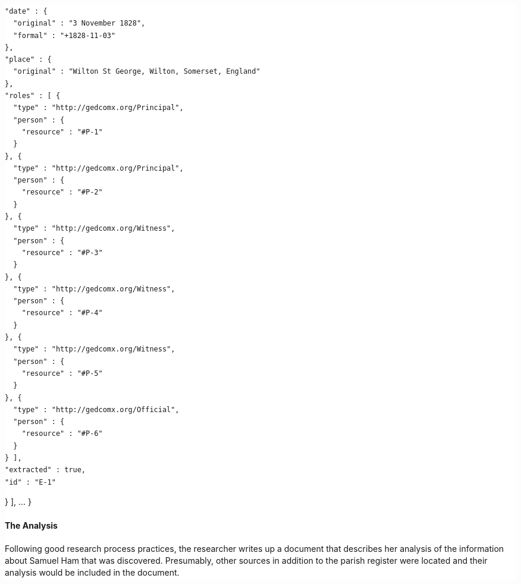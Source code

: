     "date" : {
      "original" : "3 November 1828",
      "formal" : "+1828-11-03"
    },
    "place" : {
      "original" : "Wilton St George, Wilton, Somerset, England"
    },
    "roles" : [ {
      "type" : "http://gedcomx.org/Principal",
      "person" : {
        "resource" : "#P-1"
      }
    }, {
      "type" : "http://gedcomx.org/Principal",
      "person" : {
        "resource" : "#P-2"
      }
    }, {
      "type" : "http://gedcomx.org/Witness",
      "person" : {
        "resource" : "#P-3"
      }
    }, {
      "type" : "http://gedcomx.org/Witness",
      "person" : {
        "resource" : "#P-4"
      }
    }, {
      "type" : "http://gedcomx.org/Witness",
      "person" : {
        "resource" : "#P-5"
      }
    }, {
      "type" : "http://gedcomx.org/Official",
      "person" : {
        "resource" : "#P-6"
      }
    } ],
    "extracted" : true,
    "id" : "E-1"
  } ],
  ...
}
</pre>

#### The Analysis

Following good research process practices, the researcher writes up a document that describes her analysis of the information about Samuel Ham
that was discovered. Presumably, other sources in addition to the parish register were located and their analysis would be included in the document.
